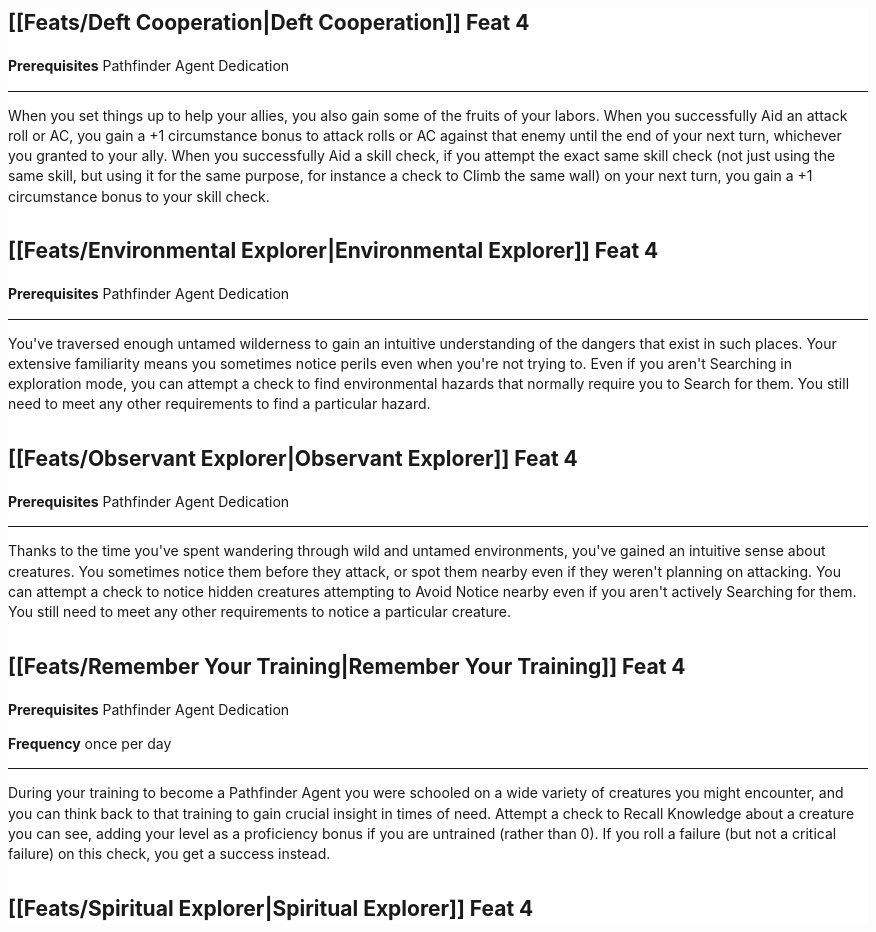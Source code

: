 ## [[Feats/Deft Cooperation|Deft Cooperation]] Feat 4

**Prerequisites** Pathfinder Agent Dedication

* * *

When you set things up to help your allies, you also gain some of the fruits of your labors. When you successfully Aid an attack roll or AC, you gain a +1 circumstance bonus to attack rolls or AC against that enemy until the end of your next turn, whichever you granted to your ally. When you successfully Aid a skill check, if you attempt the exact same skill check (not just using the same skill, but using it for the same purpose, for instance a check to Climb the same wall) on your next turn, you gain a +1 circumstance bonus to your skill check.

## [[Feats/Environmental Explorer|Environmental Explorer]] Feat 4

**Prerequisites** Pathfinder Agent Dedication

* * *

You've traversed enough untamed wilderness to gain an intuitive understanding of the dangers that exist in such places. Your extensive familiarity means you sometimes notice perils even when you're not trying to. Even if you aren't Searching in exploration mode, you can attempt a check to find environmental hazards that normally require you to Search for them. You still need to meet any other requirements to find a particular hazard.

## [[Feats/Observant Explorer|Observant Explorer]] Feat 4

**Prerequisites** Pathfinder Agent Dedication

* * *

Thanks to the time you've spent wandering through wild and untamed environments, you've gained an intuitive sense about creatures. You sometimes notice them before they attack, or spot them nearby even if they weren't planning on attacking. You can attempt a check to notice hidden creatures attempting to Avoid Notice nearby even if you aren't actively Searching for them. You still need to meet any other requirements to notice a particular creature.

## [[Feats/Remember Your Training|Remember Your Training]] Feat 4

**Prerequisites** Pathfinder Agent Dedication

**Frequency** once per day

* * *

During your training to become a Pathfinder Agent you were schooled on a wide variety of creatures you might encounter, and you can think back to that training to gain crucial insight in times of need. Attempt a check to Recall Knowledge about a creature you can see, adding your level as a proficiency bonus if you are untrained (rather than 0). If you roll a failure (but not a critical failure) on this check, you get a success instead.

## [[Feats/Spiritual Explorer|Spiritual Explorer]] Feat 4
